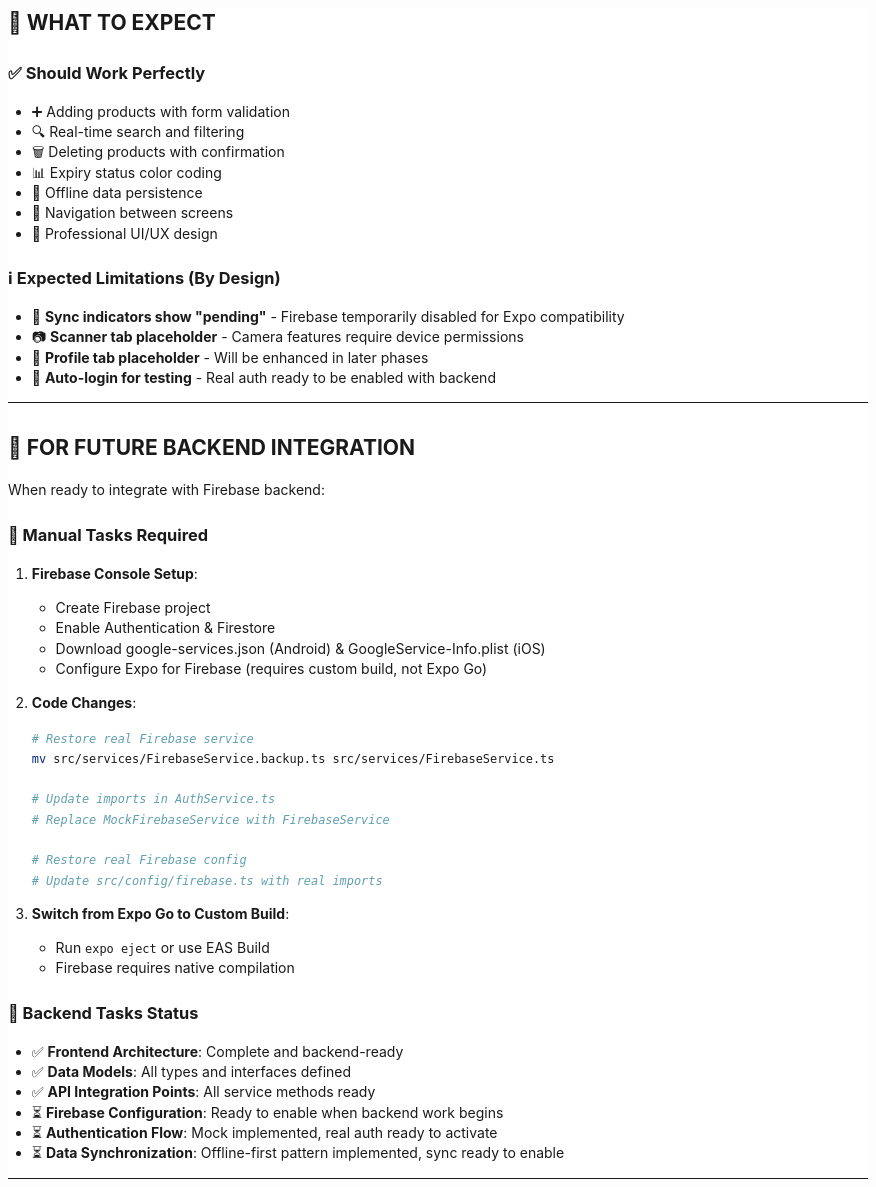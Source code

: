 
## 🎯 **WHAT TO EXPECT**

### **✅ Should Work Perfectly**
- ➕ Adding products with form validation
- 🔍 Real-time search and filtering  
- 🗑️ Deleting products with confirmation
- 📊 Expiry status color coding
- 💾 Offline data persistence
- 🧭 Navigation between screens
- 🎨 Professional UI/UX design

### **ℹ️ Expected Limitations (By Design)**
- 🔄 **Sync indicators show "pending"** - Firebase temporarily disabled for Expo compatibility
- 📷 **Scanner tab placeholder** - Camera features require device permissions
- 👤 **Profile tab placeholder** - Will be enhanced in later phases
- 🔐 **Auto-login for testing** - Real auth ready to be enabled with backend

---

## 🔧 **FOR FUTURE BACKEND INTEGRATION**

When ready to integrate with Firebase backend:

### **📝 Manual Tasks Required**
1. **Firebase Console Setup**:
   - Create Firebase project
   - Enable Authentication & Firestore
   - Download google-services.json (Android) & GoogleService-Info.plist (iOS)
   - Configure Expo for Firebase (requires custom build, not Expo Go)

2. **Code Changes**:
   ```bash
   # Restore real Firebase service
   mv src/services/FirebaseService.backup.ts src/services/FirebaseService.ts
   
   # Update imports in AuthService.ts
   # Replace MockFirebaseService with FirebaseService
   
   # Restore real Firebase config
   # Update src/config/firebase.ts with real imports
   ```

3. **Switch from Expo Go to Custom Build**:
   - Run `expo eject` or use EAS Build
   - Firebase requires native compilation

### **🔄 Backend Tasks Status**
- ✅ **Frontend Architecture**: Complete and backend-ready
- ✅ **Data Models**: All types and interfaces defined
- ✅ **API Integration Points**: All service methods ready
- ⏳ **Firebase Configuration**: Ready to enable when backend work begins
- ⏳ **Authentication Flow**: Mock implemented, real auth ready to activate
- ⏳ **Data Synchronization**: Offline-first pattern implemented, sync ready to enable

---